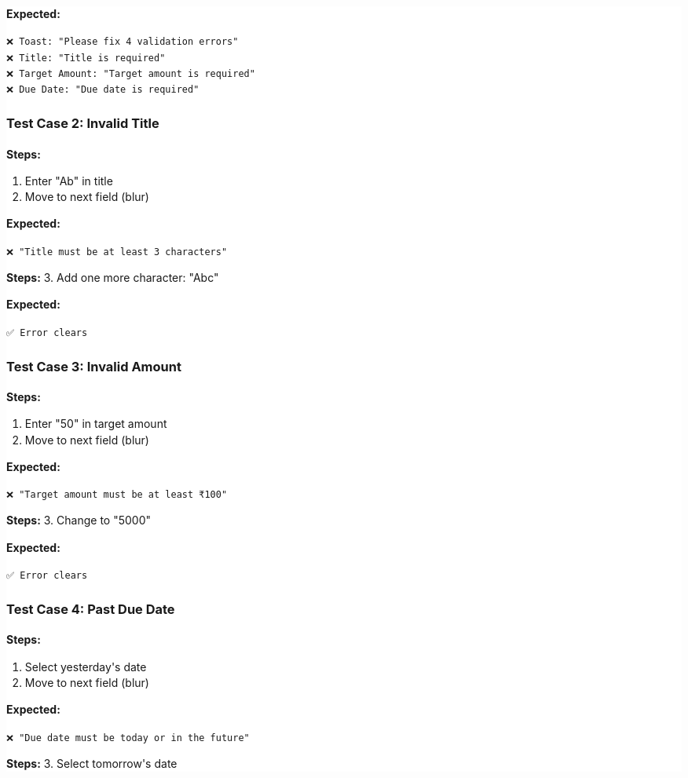 **Expected:**
```
❌ Toast: "Please fix 4 validation errors"
❌ Title: "Title is required"
❌ Target Amount: "Target amount is required"
❌ Due Date: "Due date is required"
```

### Test Case 2: Invalid Title
**Steps:**
1. Enter "Ab" in title
2. Move to next field (blur)

**Expected:**
```
❌ "Title must be at least 3 characters"
```

**Steps:**
3. Add one more character: "Abc"

**Expected:**
```
✅ Error clears
```

### Test Case 3: Invalid Amount
**Steps:**
1. Enter "50" in target amount
2. Move to next field (blur)

**Expected:**
```
❌ "Target amount must be at least ₹100"
```

**Steps:**
3. Change to "5000"

**Expected:**
```
✅ Error clears
```

### Test Case 4: Past Due Date
**Steps:**
1. Select yesterday's date
2. Move to next field (blur)

**Expected:**
```
❌ "Due date must be today or in the future"
```

**Steps:**
3. Select tomorrow's date

